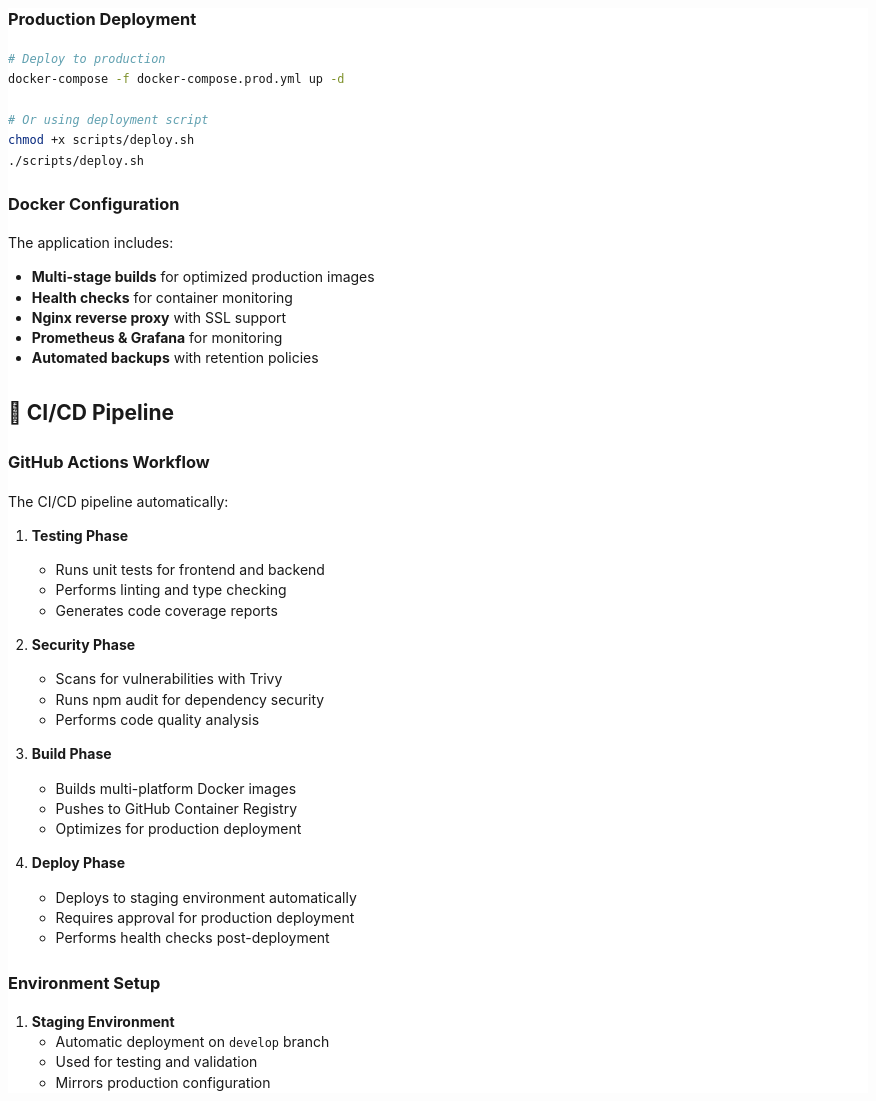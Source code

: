 ### Production Deployment

```bash
# Deploy to production
docker-compose -f docker-compose.prod.yml up -d

# Or using deployment script
chmod +x scripts/deploy.sh
./scripts/deploy.sh
```

### Docker Configuration

The application includes:
- **Multi-stage builds** for optimized production images
- **Health checks** for container monitoring
- **Nginx reverse proxy** with SSL support
- **Prometheus & Grafana** for monitoring
- **Automated backups** with retention policies

## 🔄 CI/CD Pipeline

### GitHub Actions Workflow

The CI/CD pipeline automatically:

1. **Testing Phase**
   - Runs unit tests for frontend and backend
   - Performs linting and type checking
   - Generates code coverage reports

2. **Security Phase**
   - Scans for vulnerabilities with Trivy
   - Runs npm audit for dependency security
   - Performs code quality analysis

3. **Build Phase**
   - Builds multi-platform Docker images
   - Pushes to GitHub Container Registry
   - Optimizes for production deployment

4. **Deploy Phase**
   - Deploys to staging environment automatically
   - Requires approval for production deployment
   - Performs health checks post-deployment

### Environment Setup

1. **Staging Environment**
   - Automatic deployment on `develop` branch
   - Used for testing and validation
   - Mirrors production configuration
